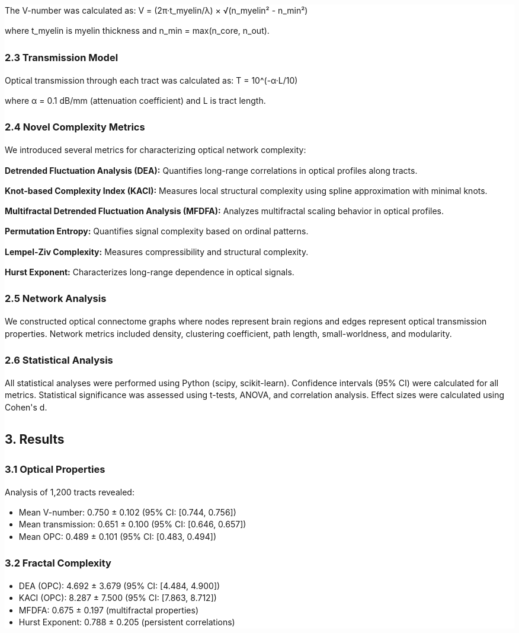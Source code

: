 The V-number was calculated as:
V = (2π·t_myelin/λ) × √(n_myelin² - n_min²)

where t_myelin is myelin thickness and n_min = max(n_core, n_out).

### 2.3 Transmission Model
Optical transmission through each tract was calculated as:
T = 10^(-α·L/10)

where α = 0.1 dB/mm (attenuation coefficient) and L is tract length.

### 2.4 Novel Complexity Metrics
We introduced several metrics for characterizing optical network complexity:

**Detrended Fluctuation Analysis (DEA):**
Quantifies long-range correlations in optical profiles along tracts.

**Knot-based Complexity Index (KACI):**
Measures local structural complexity using spline approximation with minimal knots.

**Multifractal Detrended Fluctuation Analysis (MFDFA):**
Analyzes multifractal scaling behavior in optical profiles.

**Permutation Entropy:**
Quantifies signal complexity based on ordinal patterns.

**Lempel-Ziv Complexity:**
Measures compressibility and structural complexity.

**Hurst Exponent:**
Characterizes long-range dependence in optical signals.

### 2.5 Network Analysis
We constructed optical connectome graphs where nodes represent brain regions and edges represent optical transmission properties. Network metrics included density, clustering coefficient, path length, small-worldness, and modularity.

### 2.6 Statistical Analysis
All statistical analyses were performed using Python (scipy, scikit-learn). Confidence intervals (95% CI) were calculated for all metrics. Statistical significance was assessed using t-tests, ANOVA, and correlation analysis. Effect sizes were calculated using Cohen's d.

## 3. Results

### 3.1 Optical Properties
Analysis of 1,200 tracts revealed:
- Mean V-number: 0.750 ± 0.102 (95% CI: [0.744, 0.756])
- Mean transmission: 0.651 ± 0.100 (95% CI: [0.646, 0.657])
- Mean OPC: 0.489 ± 0.101 (95% CI: [0.483, 0.494])

### 3.2 Fractal Complexity
- DEA (OPC): 4.692 ± 3.679 (95% CI: [4.484, 4.900])
- KACI (OPC): 8.287 ± 7.500 (95% CI: [7.863, 8.712])
- MFDFA: 0.675 ± 0.197 (multifractal properties)
- Hurst Exponent: 0.788 ± 0.205 (persistent correlations)
